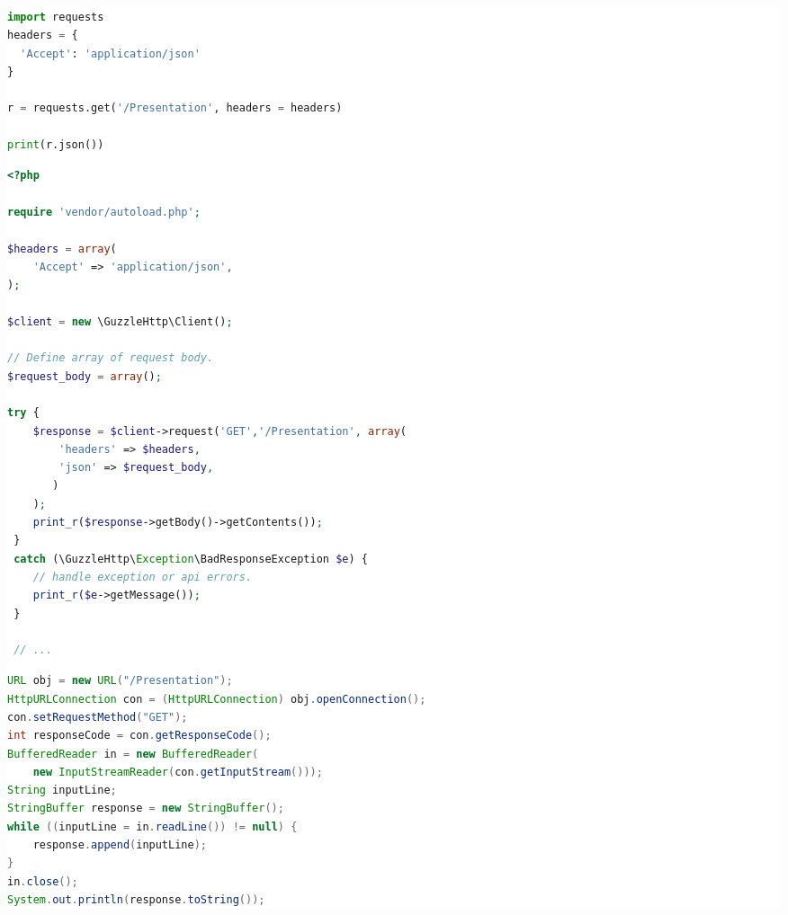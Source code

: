 ```python
import requests
headers = {
  'Accept': 'application/json'
}

r = requests.get('/Presentation', headers = headers)

print(r.json())

```

```php
<?php

require 'vendor/autoload.php';

$headers = array(
    'Accept' => 'application/json',
);

$client = new \GuzzleHttp\Client();

// Define array of request body.
$request_body = array();

try {
    $response = $client->request('GET','/Presentation', array(
        'headers' => $headers,
        'json' => $request_body,
       )
    );
    print_r($response->getBody()->getContents());
 }
 catch (\GuzzleHttp\Exception\BadResponseException $e) {
    // handle exception or api errors.
    print_r($e->getMessage());
 }

 // ...

```

```java
URL obj = new URL("/Presentation");
HttpURLConnection con = (HttpURLConnection) obj.openConnection();
con.setRequestMethod("GET");
int responseCode = con.getResponseCode();
BufferedReader in = new BufferedReader(
    new InputStreamReader(con.getInputStream()));
String inputLine;
StringBuffer response = new StringBuffer();
while ((inputLine = in.readLine()) != null) {
    response.append(inputLine);
}
in.close();
System.out.println(response.toString());

```
